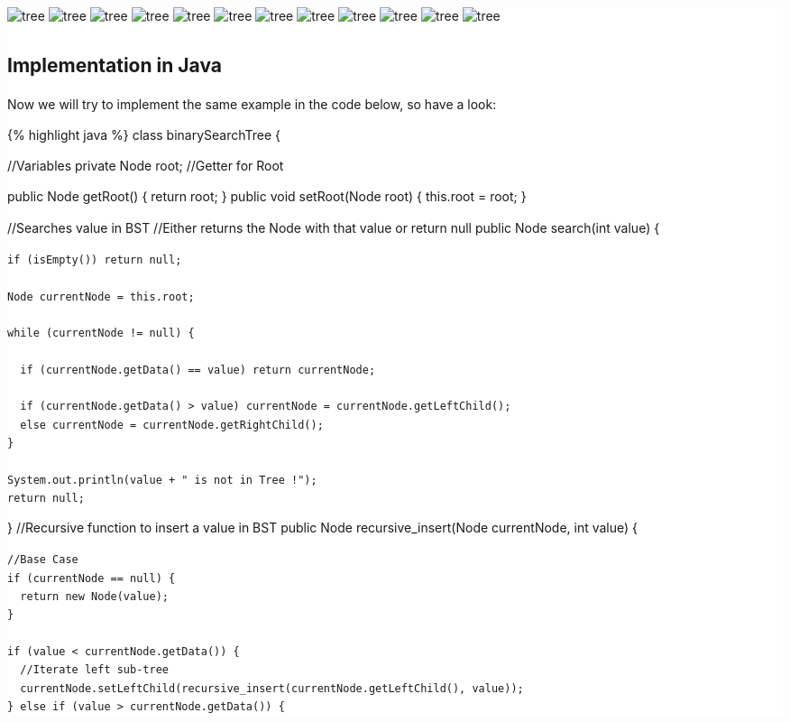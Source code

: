 ![tree](https://raw.githubusercontent.com/TestJavaDev/java-resources/master/resources/tree/r1.png)
![tree](https://raw.githubusercontent.com/TestJavaDev/java-resources/master/resources/tree/r2.png)
![tree](https://raw.githubusercontent.com/TestJavaDev/java-resources/master/resources/tree/r3.png)
![tree](https://raw.githubusercontent.com/TestJavaDev/java-resources/master/resources/tree/r4.png)
![tree](https://raw.githubusercontent.com/TestJavaDev/java-resources/master/resources/tree/r5.png)
![tree](https://raw.githubusercontent.com/TestJavaDev/java-resources/master/resources/tree/r6.png)
![tree](https://raw.githubusercontent.com/TestJavaDev/java-resources/master/resources/tree/r7.png)
![tree](https://raw.githubusercontent.com/TestJavaDev/java-resources/master/resources/tree/r8.png)
![tree](https://raw.githubusercontent.com/TestJavaDev/java-resources/master/resources/tree/r9.png)
![tree](https://raw.githubusercontent.com/TestJavaDev/java-resources/master/resources/tree/r10.png)
![tree](https://raw.githubusercontent.com/TestJavaDev/java-resources/master/resources/tree/r11.png)
![tree](https://raw.githubusercontent.com/TestJavaDev/java-resources/master/resources/tree/r12.png)

## Implementation in Java
Now we will try to implement the same example in the code below, so have a look:

{% highlight java %}
class binarySearchTree {

  //Variables
  private Node root;
  //Getter for Root

  public Node getRoot() {
    return root;
  }
  public void setRoot(Node root) {
    this.root = root;
  }

  //Searches value in BST
  //Either returns the Node with that value or return null
  public Node search(int value) {

    if (isEmpty()) return null;

    Node currentNode = this.root;

    while (currentNode != null) {

      if (currentNode.getData() == value) return currentNode;

      if (currentNode.getData() > value) currentNode = currentNode.getLeftChild();
      else currentNode = currentNode.getRightChild();
    }

    System.out.println(value + " is not in Tree !");
    return null;
  }
  //Recursive function to insert a value in BST 
  public Node recursive_insert(Node currentNode, int value) {

    //Base Case
    if (currentNode == null) {
      return new Node(value);
    }

    if (value < currentNode.getData()) {
      //Iterate left sub-tree
      currentNode.setLeftChild(recursive_insert(currentNode.getLeftChild(), value));
    } else if (value > currentNode.getData()) {